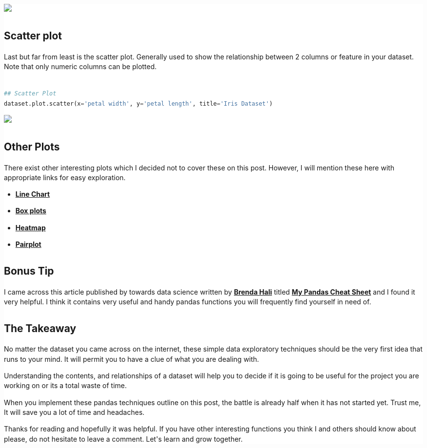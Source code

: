 ![](https://beltus.github.io/vision/images/bar.png)

## Scatter plot
Last but far from least is the scatter plot. Generally used to show the relationship between 2 columns or feature in your dataset. Note that only numeric columns can be plotted.

```python

## Scatter Plot
dataset.plot.scatter(x='petal width', y='petal length', title='Iris Dataset')

```
![](https://beltus.github.io/vision/images/scatter.png)

## Other Plots

There exist other interesting plots which I decided not to cover these on this post. However, I will mention these here with appropriate links for easy exploration.

* **[Line Chart](https://pandas.pydata.org/pandas-docs/stable/reference/api/pandas.DataFrame.plot.line.html)**

* **[Box plots](https://pandas.pydata.org/pandas-docs/stable/reference/api/pandas.DataFrame.boxplot.html)**

* **[Heatmap](https://seaborn.pydata.org/generated/seaborn.heatmap.html)**

* **[Pairplot](https://seaborn.pydata.org/generated/seaborn.pairplot.html)**

## Bonus Tip

I came across this article published by towards data science written by [**Brenda Hali**](https://towardsdatascience.com/@brendahalih?source=post_page-----b71437ab26f----------------------) titled [**My Pandas Cheat Sheet**](https://towardsdatascience.com/my-pandas-cheat-sheet-b71437ab26f) and I found it very helpful. I think it contains very useful and handy pandas functions you will frequently find yourself in need of.

## The Takeaway

No matter the dataset you came across on the internet, these simple data exploratory techniques should be the very first idea that runs to your mind. It will permit you to have a clue of what you are dealing with.

Understanding the contents, and relationships of a dataset will help you to decide if it is going to be useful for the project you are working on or its a total waste of time.

When you implement these pandas techniques outline on this post, the battle is already half when it has not started yet. Trust me, It will save you a lot of time and headaches.

Thanks for reading and hopefully it was helpful. If you have other interesting functions you think I and others should know about please, do not hesitate to leave a comment. Let's learn and grow together.
